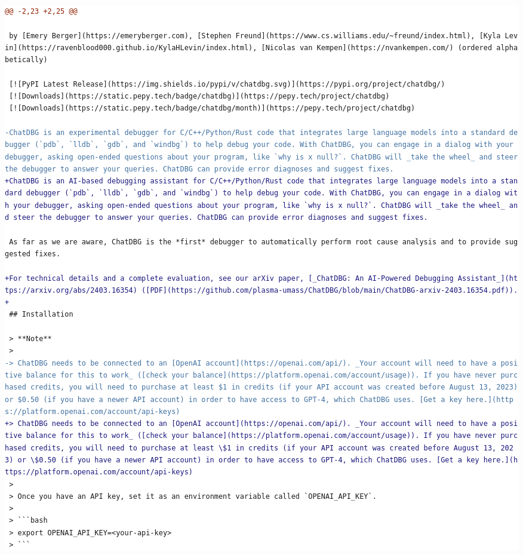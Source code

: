 ```diff
@@ -2,23 +2,25 @@
 
 by [Emery Berger](https://emeryberger.com), [Stephen Freund](https://www.cs.williams.edu/~freund/index.html), [Kyla Levin](https://ravenblood000.github.io/KylaHLevin/index.html), [Nicolas van Kempen](https://nvankempen.com/) (ordered alphabetically)
 
 [![PyPI Latest Release](https://img.shields.io/pypi/v/chatdbg.svg)](https://pypi.org/project/chatdbg/)
 [![Downloads](https://static.pepy.tech/badge/chatdbg)](https://pepy.tech/project/chatdbg)
 [![Downloads](https://static.pepy.tech/badge/chatdbg/month)](https://pepy.tech/project/chatdbg)
 
-ChatDBG is an experimental debugger for C/C++/Python/Rust code that integrates large language models into a standard debugger (`pdb`, `lldb`, `gdb`, and `windbg`) to help debug your code. With ChatDBG, you can engage in a dialog with your debugger, asking open-ended questions about your program, like `why is x null?`. ChatDBG will _take the wheel_ and steer the debugger to answer your queries. ChatDBG can provide error diagnoses and suggest fixes.
+ChatDBG is an AI-based debugging assistant for C/C++/Python/Rust code that integrates large language models into a standard debugger (`pdb`, `lldb`, `gdb`, and `windbg`) to help debug your code. With ChatDBG, you can engage in a dialog with your debugger, asking open-ended questions about your program, like `why is x null?`. ChatDBG will _take the wheel_ and steer the debugger to answer your queries. ChatDBG can provide error diagnoses and suggest fixes.
 
 As far as we are aware, ChatDBG is the *first* debugger to automatically perform root cause analysis and to provide suggested fixes.
 
+For technical details and a complete evaluation, see our arXiv paper, [_ChatDBG: An AI-Powered Debugging Assistant_](https://arxiv.org/abs/2403.16354) ([PDF](https://github.com/plasma-umass/ChatDBG/blob/main/ChatDBG-arxiv-2403.16354.pdf)).
+
 ## Installation
 
 > **Note**
 >
-> ChatDBG needs to be connected to an [OpenAI account](https://openai.com/api/). _Your account will need to have a positive balance for this to work_ ([check your balance](https://platform.openai.com/account/usage)). If you have never purchased credits, you will need to purchase at least $1 in credits (if your API account was created before August 13, 2023) or $0.50 (if you have a newer API account) in order to have access to GPT-4, which ChatDBG uses. [Get a key here.](https://platform.openai.com/account/api-keys)
+> ChatDBG needs to be connected to an [OpenAI account](https://openai.com/api/). _Your account will need to have a positive balance for this to work_ ([check your balance](https://platform.openai.com/account/usage)). If you have never purchased credits, you will need to purchase at least \$1 in credits (if your API account was created before August 13, 2023) or \$0.50 (if you have a newer API account) in order to have access to GPT-4, which ChatDBG uses. [Get a key here.](https://platform.openai.com/account/api-keys)
 >
 > Once you have an API key, set it as an environment variable called `OPENAI_API_KEY`.
 >
 > ```bash
 > export OPENAI_API_KEY=<your-api-key>
 > ```
```
